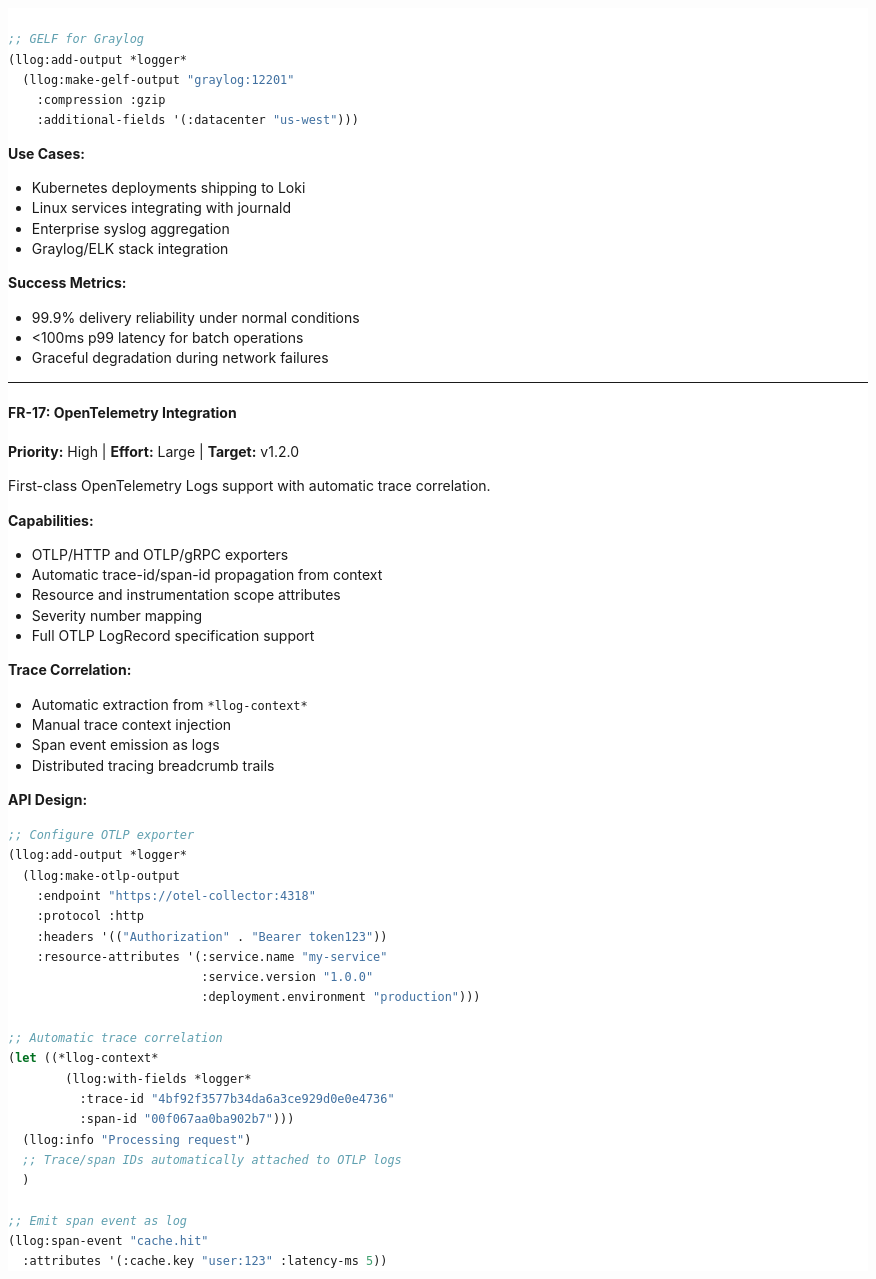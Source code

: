 ```lisp

;; GELF for Graylog
(llog:add-output *logger*
  (llog:make-gelf-output "graylog:12201"
    :compression :gzip
    :additional-fields '(:datacenter "us-west")))
```

**Use Cases:**
- Kubernetes deployments shipping to Loki
- Linux services integrating with journald
- Enterprise syslog aggregation
- Graylog/ELK stack integration

**Success Metrics:**
- 99.9% delivery reliability under normal conditions
- <100ms p99 latency for batch operations
- Graceful degradation during network failures

---

#### FR-17: OpenTelemetry Integration
**Priority:** High | **Effort:** Large | **Target:** v1.2.0

First-class OpenTelemetry Logs support with automatic trace correlation.

**Capabilities:**
- OTLP/HTTP and OTLP/gRPC exporters
- Automatic trace-id/span-id propagation from context
- Resource and instrumentation scope attributes
- Severity number mapping
- Full OTLP LogRecord specification support

**Trace Correlation:**
- Automatic extraction from `*llog-context*`
- Manual trace context injection
- Span event emission as logs
- Distributed tracing breadcrumb trails

**API Design:**
```lisp
;; Configure OTLP exporter
(llog:add-output *logger*
  (llog:make-otlp-output
    :endpoint "https://otel-collector:4318"
    :protocol :http
    :headers '(("Authorization" . "Bearer token123"))
    :resource-attributes '(:service.name "my-service"
                           :service.version "1.0.0"
                           :deployment.environment "production")))

;; Automatic trace correlation
(let ((*llog-context*
        (llog:with-fields *logger*
          :trace-id "4bf92f3577b34da6a3ce929d0e0e4736"
          :span-id "00f067aa0ba902b7")))
  (llog:info "Processing request")
  ;; Trace/span IDs automatically attached to OTLP logs
  )

;; Emit span event as log
(llog:span-event "cache.hit"
  :attributes '(:cache.key "user:123" :latency-ms 5))
```
